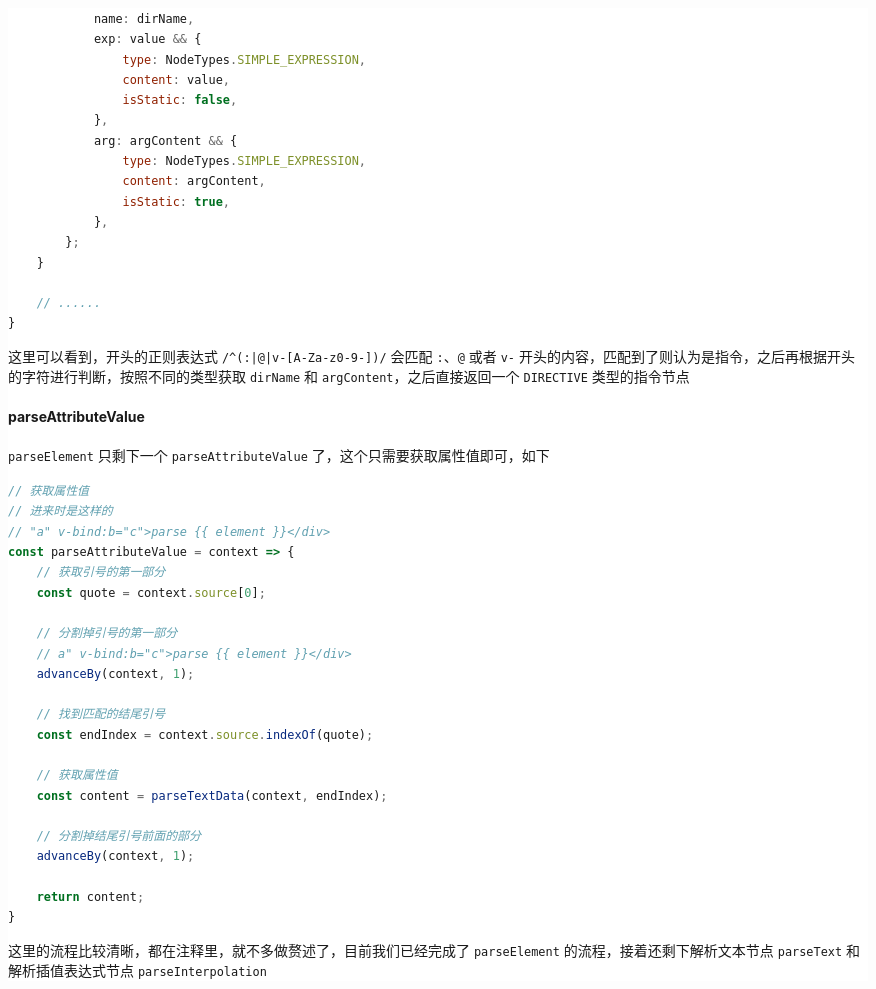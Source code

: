 ```js
            name: dirName,
            exp: value && {
                type: NodeTypes.SIMPLE_EXPRESSION,
                content: value,
                isStatic: false,
            },
            arg: argContent && {
                type: NodeTypes.SIMPLE_EXPRESSION,
                content: argContent,
                isStatic: true,
            },
        };
    }

    // ......
}
```

这里可以看到，开头的正则表达式 `/^(:|@|v-[A-Za-z0-9-])/` 会匹配 `:`、`@` 或者 `v-` 开头的内容，匹配到了则认为是指令，之后再根据开头的字符进行判断，按照不同的类型获取 `dirName` 和 `argContent`，之后直接返回一个 `DIRECTIVE` 类型的指令节点

#### parseAttributeValue

`parseElement` 只剩下一个 `parseAttributeValue` 了，这个只需要获取属性值即可，如下

```js
// 获取属性值
// 进来时是这样的
// "a" v-bind:b="c">parse {{ element }}</div>
const parseAttributeValue = context => {
    // 获取引号的第一部分
    const quote = context.source[0];

    // 分割掉引号的第一部分
    // a" v-bind:b="c">parse {{ element }}</div>
    advanceBy(context, 1);

    // 找到匹配的结尾引号
    const endIndex = context.source.indexOf(quote);

    // 获取属性值
    const content = parseTextData(context, endIndex);

    // 分割掉结尾引号前面的部分
    advanceBy(context, 1);

    return content;
}
```

这里的流程比较清晰，都在注释里，就不多做赘述了，目前我们已经完成了 `parseElement` 的流程，接着还剩下解析文本节点 `parseText` 和解析插值表达式节点 `parseInterpolation`

